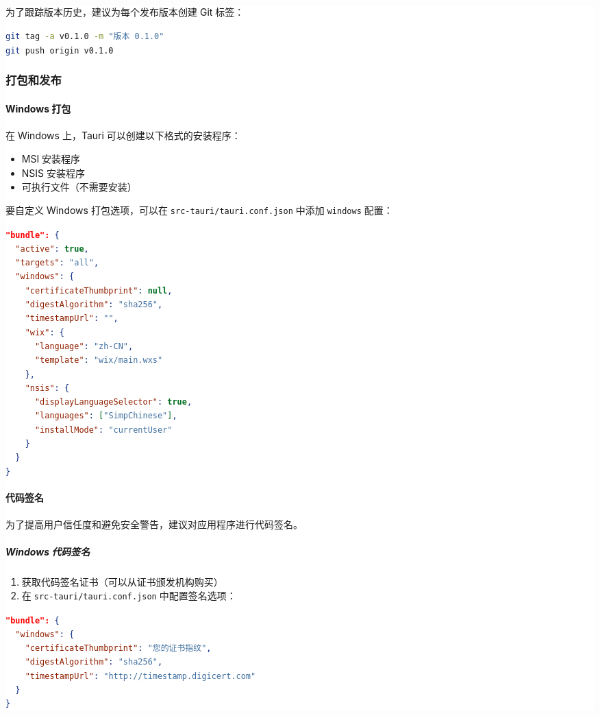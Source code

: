 为了跟踪版本历史，建议为每个发布版本创建 Git 标签：

```bash
git tag -a v0.1.0 -m "版本 0.1.0"
git push origin v0.1.0
```

### 打包和发布

#### Windows 打包

在 Windows 上，Tauri 可以创建以下格式的安装程序：

- MSI 安装程序
- NSIS 安装程序
- 可执行文件（不需要安装）

要自定义 Windows 打包选项，可以在 `src-tauri/tauri.conf.json` 中添加 `windows` 配置：

```json
"bundle": {
  "active": true,
  "targets": "all",
  "windows": {
    "certificateThumbprint": null,
    "digestAlgorithm": "sha256",
    "timestampUrl": "",
    "wix": {
      "language": "zh-CN",
      "template": "wix/main.wxs"
    },
    "nsis": {
      "displayLanguageSelector": true,
      "languages": ["SimpChinese"],
      "installMode": "currentUser"
    }
  }
}
```

#### 代码签名

为了提高用户信任度和避免安全警告，建议对应用程序进行代码签名。

##### Windows 代码签名

1. 获取代码签名证书（可以从证书颁发机构购买）
2. 在 `src-tauri/tauri.conf.json` 中配置签名选项：

```json
"bundle": {
  "windows": {
    "certificateThumbprint": "您的证书指纹",
    "digestAlgorithm": "sha256",
    "timestampUrl": "http://timestamp.digicert.com"
  }
}
```
